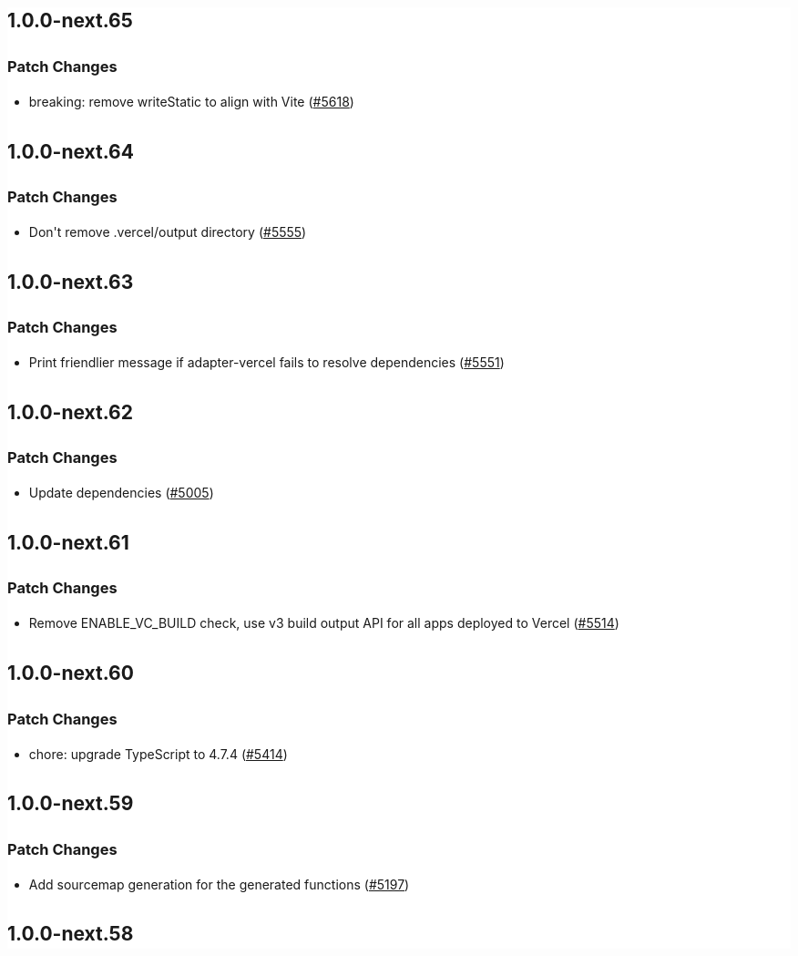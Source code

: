 ## 1.0.0-next.65

### Patch Changes

- breaking: remove writeStatic to align with Vite ([#5618](https://github.com/sveltejs/kit/pull/5618))

## 1.0.0-next.64

### Patch Changes

- Don't remove .vercel/output directory ([#5555](https://github.com/sveltejs/kit/pull/5555))

## 1.0.0-next.63

### Patch Changes

- Print friendlier message if adapter-vercel fails to resolve dependencies ([#5551](https://github.com/sveltejs/kit/pull/5551))

## 1.0.0-next.62

### Patch Changes

- Update dependencies ([#5005](https://github.com/sveltejs/kit/pull/5005))

## 1.0.0-next.61

### Patch Changes

- Remove ENABLE_VC_BUILD check, use v3 build output API for all apps deployed to Vercel ([#5514](https://github.com/sveltejs/kit/pull/5514))

## 1.0.0-next.60

### Patch Changes

- chore: upgrade TypeScript to 4.7.4 ([#5414](https://github.com/sveltejs/kit/pull/5414))

## 1.0.0-next.59

### Patch Changes

- Add sourcemap generation for the generated functions ([#5197](https://github.com/sveltejs/kit/pull/5197))

## 1.0.0-next.58
